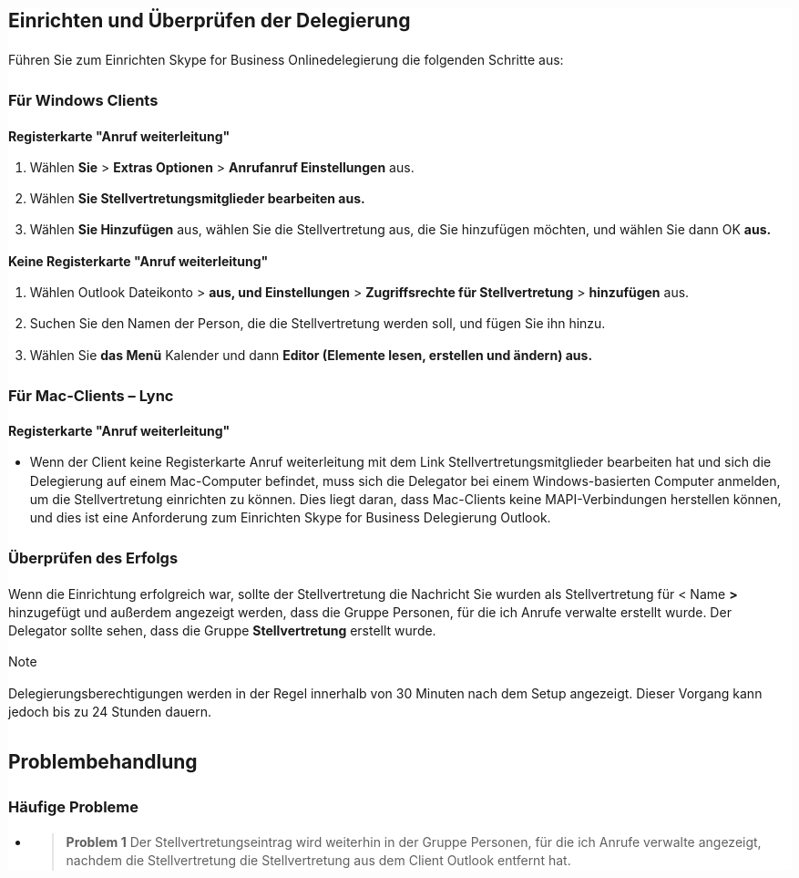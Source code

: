 ## <a name="set-up-and-verify-delegation"></a>Einrichten und Überprüfen der Delegierung

Führen Sie zum Einrichten Skype for Business Onlinedelegierung die folgenden Schritte aus:
  
### <a name="for-windows-clients"></a>Für Windows Clients

 **Registerkarte "Anruf weiterleitung"**
  
1. Wählen **Sie**  >  **Extras Optionen**  >  **Anrufanruf Einstellungen** aus.
    
2. Wählen **Sie Stellvertretungsmitglieder bearbeiten aus.**
    
3. Wählen **Sie Hinzufügen** aus, wählen Sie die Stellvertretung aus, die Sie hinzufügen möchten, und wählen Sie dann OK **aus.**
    
 **Keine Registerkarte "Anruf weiterleitung"**
  
1. Wählen Outlook Dateikonto   >  **aus, und Einstellungen**  >  **Zugriffsrechte für Stellvertretung**  >  **hinzufügen** aus.
    
2. Suchen Sie den Namen der Person, die die Stellvertretung werden soll, und fügen Sie ihn hinzu.
    
3. Wählen Sie **das Menü** Kalender und dann **Editor (Elemente lesen, erstellen und ändern) aus.**
    
### <a name="for-mac-clients---lync"></a>Für Mac-Clients – Lync

 **Registerkarte "Anruf weiterleitung"**
  
- Wenn der Client keine  Registerkarte Anruf weiterleitung mit  dem Link Stellvertretungsmitglieder bearbeiten hat und sich die Delegierung auf einem Mac-Computer befindet, muss sich die Delegator bei einem Windows-basierten Computer anmelden, um die Stellvertretung einrichten zu können. Dies liegt daran, dass Mac-Clients keine MAPI-Verbindungen herstellen können, und dies ist eine Anforderung zum Einrichten Skype for Business Delegierung Outlook.
    
### <a name="verify-success"></a>Überprüfen des Erfolgs

Wenn die Einrichtung erfolgreich war, sollte der Stellvertretung die Nachricht Sie wurden als Stellvertretung  für < Name **>** hinzugefügt und außerdem angezeigt werden, dass die Gruppe Personen, für die ich Anrufe verwalte erstellt wurde. Der Delegator sollte sehen, dass die Gruppe **Stellvertretung** erstellt wurde.
  
> [!NOTE]
> Delegierungsberechtigungen werden in der Regel innerhalb von 30 Minuten nach dem Setup angezeigt. Dieser Vorgang kann jedoch bis zu 24 Stunden dauern. 
  
## <a name="troubleshooting"></a>Problembehandlung

### <a name="common-issues"></a>Häufige Probleme

- > **Problem 1** Der Stellvertretungseintrag  wird weiterhin in der Gruppe Personen, für die ich Anrufe verwalte angezeigt, nachdem die Stellvertretung die Stellvertretung aus dem Client Outlook entfernt hat.
    